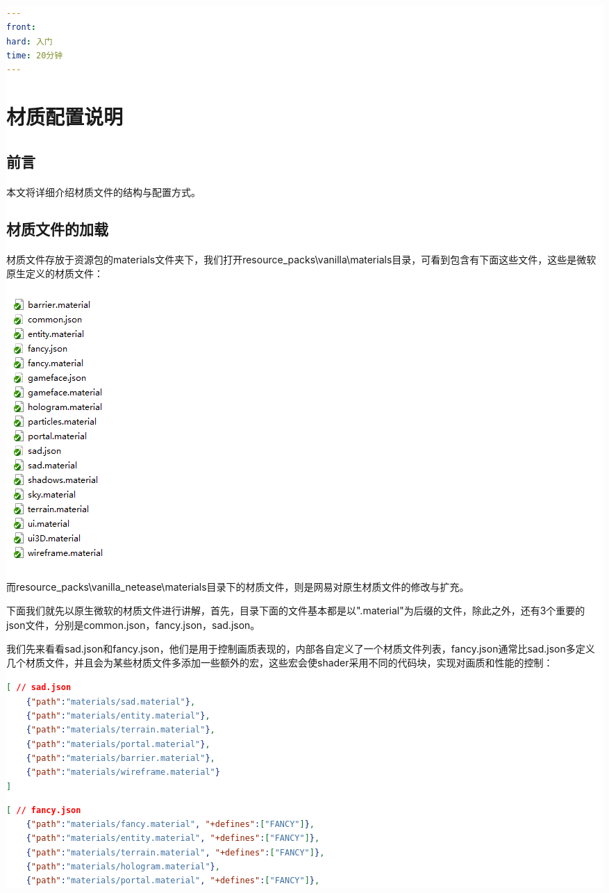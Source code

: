 ```yaml
---
front: 
hard: 入门
time: 20分钟
---
```


# 材质配置说明

## 前言

本文将详细介绍材质文件的结构与配置方式。

## 材质文件的加载

材质文件存放于资源包的materials文件夹下，我们打开resource_packs\vanilla\materials目录，可看到包含有下面这些文件，这些是微软原生定义的材质文件：

![material_list](./images/material_list.png)

而resource_packs\vanilla_netease\materials目录下的材质文件，则是网易对原生材质文件的修改与扩充。

下面我们就先以原生微软的材质文件进行讲解，首先，目录下面的文件基本都是以".material"为后缀的文件，除此之外，还有3个重要的json文件，分别是common.json，fancy.json，sad.json。

我们先来看看sad.json和fancy.json，他们是用于控制画质表现的，内部各自定义了一个材质文件列表，fancy.json通常比sad.json多定义几个材质文件，并且会为某些材质文件多添加一些额外的宏，这些宏会使shader采用不同的代码块，实现对画质和性能的控制：
```json
[ // sad.json
	{"path":"materials/sad.material"},
	{"path":"materials/entity.material"},
	{"path":"materials/terrain.material"},
	{"path":"materials/portal.material"},
	{"path":"materials/barrier.material"},
	{"path":"materials/wireframe.material"}
]
```
```json
[ // fancy.json
	{"path":"materials/fancy.material", "+defines":["FANCY"]},
	{"path":"materials/entity.material", "+defines":["FANCY"]},
	{"path":"materials/terrain.material", "+defines":["FANCY"]},
	{"path":"materials/hologram.material"},
	{"path":"materials/portal.material", "+defines":["FANCY"]},
```